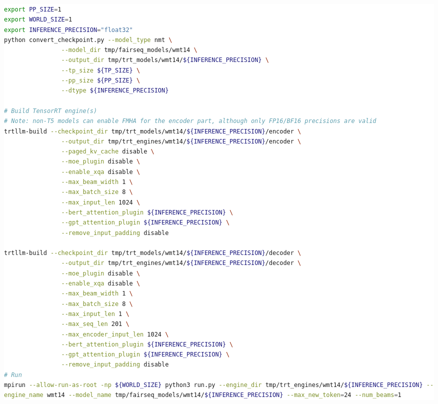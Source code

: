 ```bash
export PP_SIZE=1
export WORLD_SIZE=1
export INFERENCE_PRECISION="float32"
python convert_checkpoint.py --model_type nmt \
                --model_dir tmp/fairseq_models/wmt14 \
                --output_dir tmp/trt_models/wmt14/${INFERENCE_PRECISION} \
                --tp_size ${TP_SIZE} \
                --pp_size ${PP_SIZE} \
                --dtype ${INFERENCE_PRECISION}

# Build TensorRT engine(s)
# Note: non-T5 models can enable FMHA for the encoder part, although only FP16/BF16 precisions are valid
trtllm-build --checkpoint_dir tmp/trt_models/wmt14/${INFERENCE_PRECISION}/encoder \
                --output_dir tmp/trt_engines/wmt14/${INFERENCE_PRECISION}/encoder \
                --paged_kv_cache disable \
                --moe_plugin disable \
                --enable_xqa disable \
                --max_beam_width 1 \
                --max_batch_size 8 \
                --max_input_len 1024 \
                --bert_attention_plugin ${INFERENCE_PRECISION} \
                --gpt_attention_plugin ${INFERENCE_PRECISION} \
                --remove_input_padding disable

trtllm-build --checkpoint_dir tmp/trt_models/wmt14/${INFERENCE_PRECISION}/decoder \
                --output_dir tmp/trt_engines/wmt14/${INFERENCE_PRECISION}/decoder \
                --moe_plugin disable \
                --enable_xqa disable \
                --max_beam_width 1 \
                --max_batch_size 8 \
                --max_input_len 1 \
                --max_seq_len 201 \
                --max_encoder_input_len 1024 \
                --bert_attention_plugin ${INFERENCE_PRECISION} \
                --gpt_attention_plugin ${INFERENCE_PRECISION} \
                --remove_input_padding disable
# Run
mpirun --allow-run-as-root -np ${WORLD_SIZE} python3 run.py --engine_dir tmp/trt_engines/wmt14/${INFERENCE_PRECISION} --engine_name wmt14 --model_name tmp/fairseq_models/wmt14/${INFERENCE_PRECISION} --max_new_token=24 --num_beams=1
```
